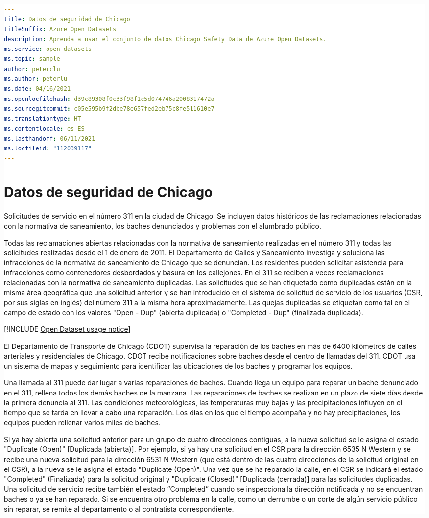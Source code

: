 ```yaml
---
title: Datos de seguridad de Chicago
titleSuffix: Azure Open Datasets
description: Aprenda a usar el conjunto de datos Chicago Safety Data de Azure Open Datasets.
ms.service: open-datasets
ms.topic: sample
author: peterclu
ms.author: peterlu
ms.date: 04/16/2021
ms.openlocfilehash: d39c89308f0c33f98f1c5d074746a2008317472a
ms.sourcegitcommit: c05e595b9f2dbe78e657fed2eb75c8fe511610e7
ms.translationtype: HT
ms.contentlocale: es-ES
ms.lasthandoff: 06/11/2021
ms.locfileid: "112039117"
---
```

# <a name="chicago-safety-data"></a>Datos de seguridad de Chicago

Solicitudes de servicio en el número 311 en la ciudad de Chicago. Se incluyen datos históricos de las reclamaciones relacionadas con la normativa de saneamiento, los baches denunciados y problemas con el alumbrado público.

Todas las reclamaciones abiertas relacionadas con la normativa de saneamiento realizadas en el número 311 y todas las solicitudes realizadas desde el 1 de enero de 2011. El Departamento de Calles y Saneamiento investiga y soluciona las infracciones de la normativa de saneamiento de Chicago que se denuncian. Los residentes pueden solicitar asistencia para infracciones como contenedores desbordados y basura en los callejones. En el 311 se reciben a veces reclamaciones relacionadas con la normativa de saneamiento duplicadas. Las solicitudes que se han etiquetado como duplicadas están en la misma área geográfica que una solicitud anterior y se han introducido en el sistema de solicitud de servicio de los usuarios (CSR, por sus siglas en inglés) del número 311 a la misma hora aproximadamente. Las quejas duplicadas se etiquetan como tal en el campo de estado con los valores "Open - Dup" (abierta duplicada) o "Completed - Dup" (finalizada duplicada).

[!INCLUDE [Open Dataset usage notice](../../includes/open-datasets-usage-note.md)]

El Departamento de Transporte de Chicago (CDOT) supervisa la reparación de los baches en más de 6400 kilómetros de calles arteriales y residenciales de Chicago. CDOT recibe notificaciones sobre baches desde el centro de llamadas del 311. CDOT usa un sistema de mapas y seguimiento para identificar las ubicaciones de los baches y programar los equipos.

Una llamada al 311 puede dar lugar a varias reparaciones de baches. Cuando llega un equipo para reparar un bache denunciado en el 311, rellena todos los demás baches de la manzana. Las reparaciones de baches se realizan en un plazo de siete días desde la primera denuncia al 311. Las condiciones meteorológicas, las temperaturas muy bajas y las precipitaciones influyen en el tiempo que se tarda en llevar a cabo una reparación. Los días en los que el tiempo acompaña y no hay precipitaciones, los equipos pueden rellenar varios miles de baches. 

Si ya hay abierta una solicitud anterior para un grupo de cuatro direcciones contiguas, a la nueva solicitud se le asigna el estado "Duplicate (Open)" [Duplicada (abierta)]. Por ejemplo, si ya hay una solicitud en el CSR para la dirección 6535 N Western y se recibe una nueva solicitud para la dirección 6531 N Western (que está dentro de las cuatro direcciones de la solicitud original en el CSR), a la nueva se le asigna el estado "Duplicate (Open)". Una vez que se ha reparado la calle, en el CSR se indicará el estado "Completed" (Finalizada) para la solicitud original y "Duplicate (Closed)" [Duplicada (cerrada)] para las solicitudes duplicadas. Una solicitud de servicio recibe también el estado “Completed” cuando se inspecciona la dirección notificada y no se encuentran baches o ya se han reparado. Si se encuentra otro problema en la calle, como un derrumbe o un corte de algún servicio público sin reparar, se remite al departamento o al contratista correspondiente.
